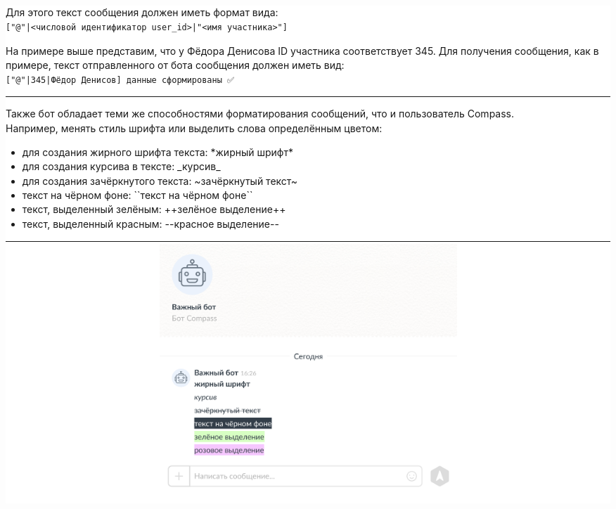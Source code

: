 Для этого текст сообщения должен иметь формат вида:</br>
`["@"|<числовой идентификатор user_id>|"<имя участника>"]`

На примере выше представим, что у Фёдора Денисова ID участника соответствует 345. Для получения сообщения, как в примере, текст отправленного от бота сообщения должен иметь вид:</br>
`["@"|345|Фёдор Денисов] данные сформированы ✅`

---

Также бот обладает теми же способностями форматирования сообщений, что и пользователь Compass.<br>
Например, менять стиль шрифта или выделить слова определённым цветом:
- для создания жирного шрифта текста: \*жирный шрифт\*
- для создания курсива в тексте: \_курсив\_
- для создания зачёркнутого текста: \~зачёркнутый текст\~
- текст на чёрном фоне: \``текст на чёрном фоне\``
- текст, выделенный зелёным: \++зелёное выделение\++
- текст, выделенный красным: \--красное выделение\--

| <img src="./screenshots/ru/15.png" alt="" width="50%" height="50%"> |
| --- |
